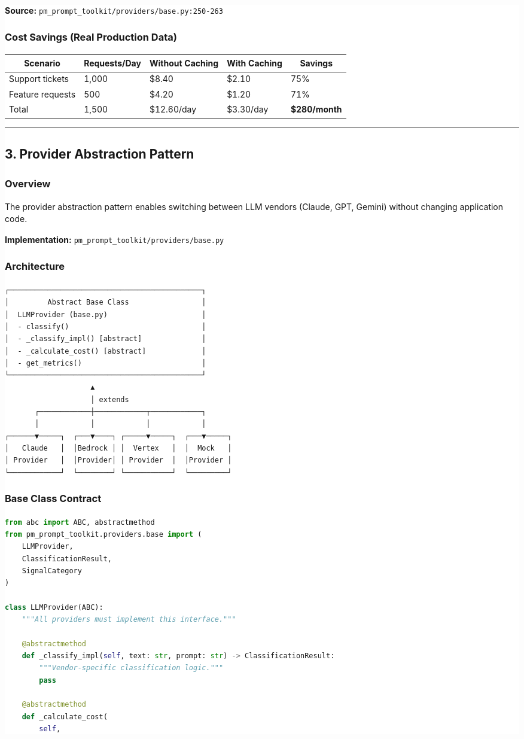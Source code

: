 **Source:** `pm_prompt_toolkit/providers/base.py:250-263`

### Cost Savings (Real Production Data)

| Scenario | Requests/Day | Without Caching | With Caching | Savings |
|----------|--------------|-----------------|--------------|---------|
| Support tickets | 1,000 | $8.40 | $2.10 | 75% |
| Feature requests | 500 | $4.20 | $1.20 | 71% |
| Total | 1,500 | $12.60/day | $3.30/day | **$280/month** |

---

## 3. Provider Abstraction Pattern

### Overview

The provider abstraction pattern enables switching between LLM vendors (Claude, GPT, Gemini) without changing application code.

**Implementation:** `pm_prompt_toolkit/providers/base.py`

### Architecture

```
┌─────────────────────────────────────────────┐
│         Abstract Base Class                 │
│  LLMProvider (base.py)                      │
│  - classify()                               │
│  - _classify_impl() [abstract]              │
│  - _calculate_cost() [abstract]             │
│  - get_metrics()                            │
└─────────────────────────────────────────────┘
                    ▲
                    │ extends
       ┌────────────┼────────────┬────────────┐
       │            │            │            │
┌──────▼─────┐  ┌───▼────┐ ┌─────▼─────┐  ┌───▼─────┐
│   Claude   │  │Bedrock │ │  Vertex   │  │  Mock   │
│ Provider   │  │Provider│ │ Provider  │  │Provider │
└────────────┘  └────────┘ └───────────┘  └─────────┘
```

### Base Class Contract

```python
from abc import ABC, abstractmethod
from pm_prompt_toolkit.providers.base import (
    LLMProvider,
    ClassificationResult,
    SignalCategory
)

class LLMProvider(ABC):
    """All providers must implement this interface."""

    @abstractmethod
    def _classify_impl(self, text: str, prompt: str) -> ClassificationResult:
        """Vendor-specific classification logic."""
        pass

    @abstractmethod
    def _calculate_cost(
        self,
```